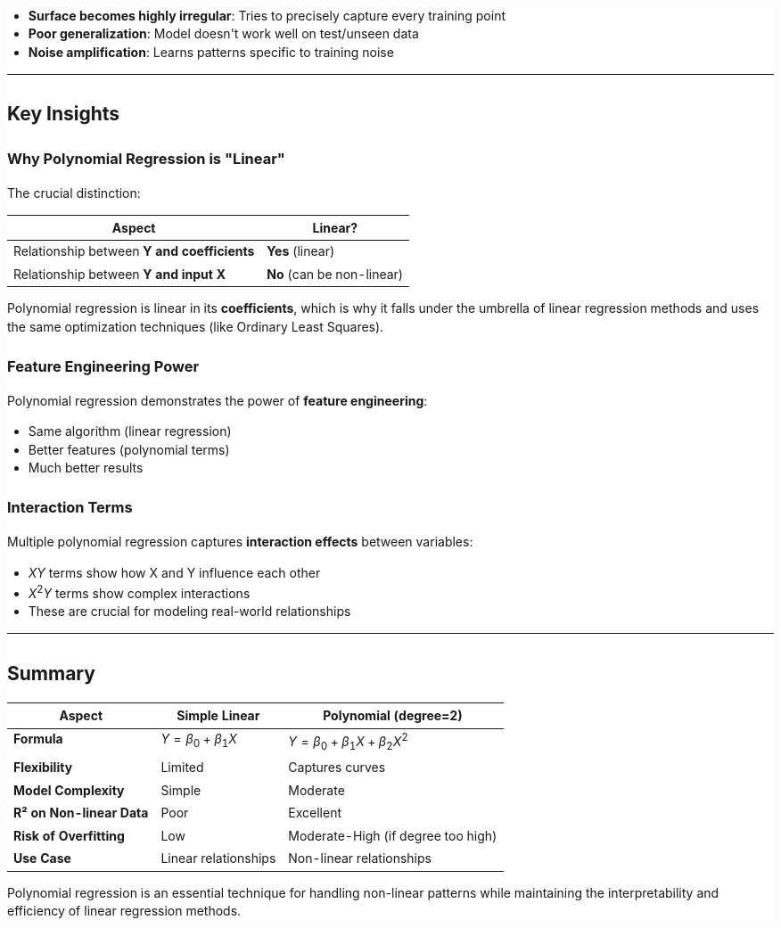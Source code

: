 - **Surface becomes highly irregular**: Tries to precisely capture every training point
- **Poor generalization**: Model doesn't work well on test/unseen data
- **Noise amplification**: Learns patterns specific to training noise

---

## Key Insights

### Why Polynomial Regression is "Linear"

The crucial distinction:

| Aspect | Linear? |
|--------|---------|
| Relationship between **Y and coefficients** | **Yes** (linear) |
| Relationship between **Y and input X** | **No** (can be non-linear) |

Polynomial regression is linear in its **coefficients**, which is why it falls under the umbrella of linear regression methods and uses the same optimization techniques (like Ordinary Least Squares).

### Feature Engineering Power

Polynomial regression demonstrates the power of **feature engineering**:
- Same algorithm (linear regression)
- Better features (polynomial terms)
- Much better results

### Interaction Terms

Multiple polynomial regression captures **interaction effects** between variables:
- $XY$ terms show how X and Y influence each other
- $X^2Y$ terms show complex interactions
- These are crucial for modeling real-world relationships

---

## Summary

| Aspect | Simple Linear | Polynomial (degree=2) |
|--------|---------------|----------------------|
| **Formula** | $Y = \beta_0 + \beta_1 X$ | $Y = \beta_0 + \beta_1 X + \beta_2 X^2$ |
| **Flexibility** | Limited | Captures curves |
| **Model Complexity** | Simple | Moderate |
| **R² on Non-linear Data** | Poor | Excellent |
| **Risk of Overfitting** | Low | Moderate-High (if degree too high) |
| **Use Case** | Linear relationships | Non-linear relationships |

Polynomial regression is an essential technique for handling non-linear patterns while maintaining the interpretability and efficiency of linear regression methods.
